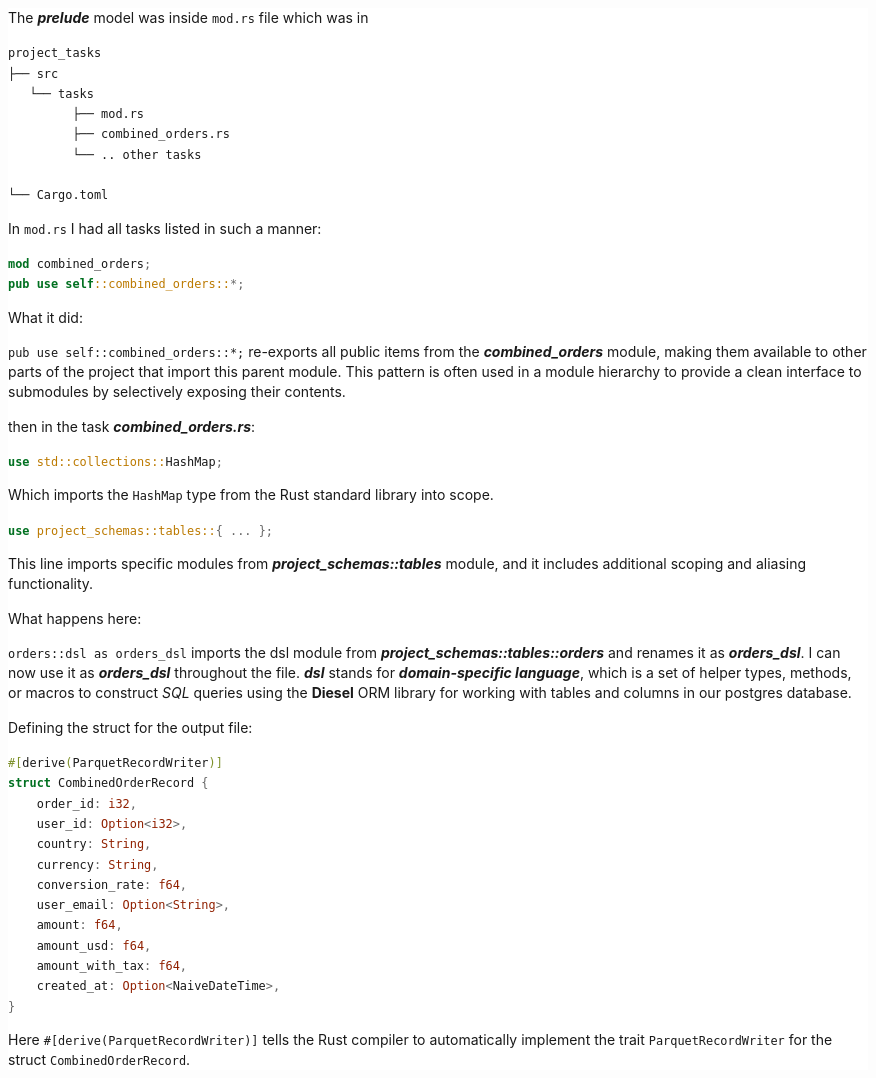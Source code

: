 ```rust
```

The _**prelude**_ model was inside `mod.rs` file which was in

```shell
project_tasks
├── src
   └── tasks 
         ├── mod.rs
         ├── combined_orders.rs
         └── .. other tasks
        
└── Cargo.toml
```
In `mod.rs` I had all tasks listed in such a manner:
```rust
mod combined_orders; 
pub use self::combined_orders::*;
```
What it did:

`pub use self::combined_orders::*;` re-exports all public items from the **_combined_orders_** module, making them available to other parts of the project that import this parent module.
This pattern is often used in a module hierarchy to provide a clean interface to submodules by selectively exposing their contents.

then in the task **_combined_orders.rs_**:
```rust
use std::collections::HashMap;
```
Which imports the `HashMap` type from the Rust standard library into scope.

```rust
use project_schemas::tables::{ ... };
```
This line imports specific modules from **_project_schemas::tables_** module, and it includes additional scoping and aliasing functionality.

What happens here:

`orders::dsl as orders_dsl` imports the dsl module from **_project_schemas::tables::orders_** and renames it as **_orders_dsl_**. I can now use it as **_orders_dsl_** throughout the file.
**_dsl_** stands for **_domain-specific language_**, which is a set of helper types, methods, or macros to construct _SQL_ queries using the **Diesel** ORM library for working with tables and columns in our postgres database.

Defining the struct for the output file:
```rust
#[derive(ParquetRecordWriter)]
struct CombinedOrderRecord {
    order_id: i32,
    user_id: Option<i32>,
    country: String,
    currency: String,
    conversion_rate: f64,
    user_email: Option<String>,
    amount: f64,
    amount_usd: f64,
    amount_with_tax: f64,
    created_at: Option<NaiveDateTime>,
}
```
Here `#[derive(ParquetRecordWriter)]` tells the Rust compiler to automatically implement the trait `ParquetRecordWriter` for the struct `CombinedOrderRecord`. 
